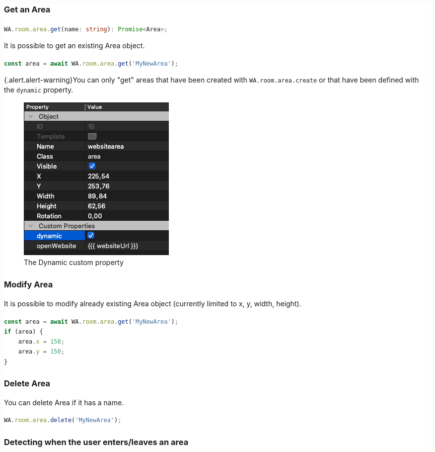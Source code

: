 ### Get an Area
```ts
WA.room.area.get(name: string): Promise<Area>;
```

It is possible to get an existing Area object.

```ts
const area = await WA.room.area.get('MyNewArea');
```

{.alert.alert-warning}You can only "get" areas that have been created with `WA.room.area.create`
or that have been defined with the `dynamic` property.
<figure class="figure">
    <img class="figure-img img-fluid rounded" src="images/areaBindings.png" alt="" />
    <figcaption class="figure-caption">The Dynamic custom property</figcaption>
</figure>

### Modify Area

It is possible to modify already existing Area object (currently limited to x, y, width, height).

```ts
const area = await WA.room.area.get('MyNewArea');
if (area) {
    area.x = 150;
    area.y = 150;
}
```

### Delete Area

You can delete Area if it has a name.

```ts
WA.room.area.delete('MyNewArea');
```

### Detecting when the user enters/leaves an area

